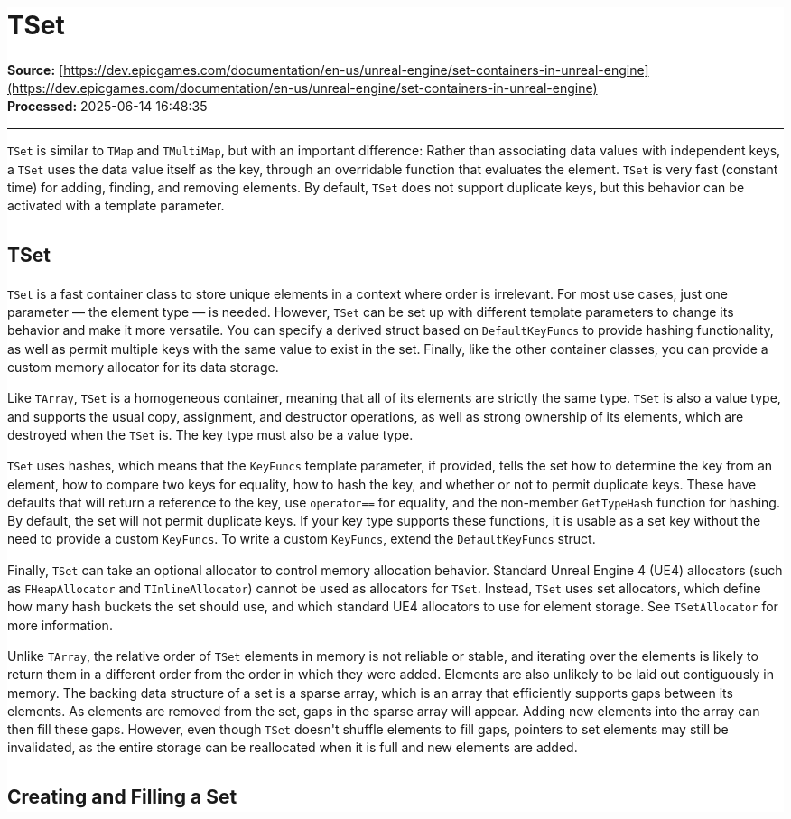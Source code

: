 # TSet

**Source:** [https://dev.epicgames.com/documentation/en-us/unreal-engine/set-containers-in-unreal-engine](https://dev.epicgames.com/documentation/en-us/unreal-engine/set-containers-in-unreal-engine)  
**Processed:** 2025-06-14 16:48:35

---

`TSet` is similar to `TMap` and `TMultiMap`, but with an important difference: Rather than associating data values with independent keys, a `TSet` uses the data value itself as the key, through an overridable function that evaluates the element. `TSet` is very fast (constant time) for adding, finding, and removing elements. By default, `TSet` does not support duplicate keys, but this behavior can be activated with a template parameter.

## TSet

`TSet` is a fast container class to store unique elements in a context where order is irrelevant. For most use cases, just one parameter — the element type — is needed. However, `TSet` can be set up with different template parameters to change its behavior and make it more versatile. You can specify a derived struct based on `DefaultKeyFuncs` to provide hashing functionality, as well as permit multiple keys with the same value to exist in the set. Finally, like the other container classes, you can provide a custom memory allocator for its data storage.

Like `TArray`, `TSet` is a homogeneous container, meaning that all of its elements are strictly the same type. `TSet` is also a value type, and supports the usual copy, assignment, and destructor operations, as well as strong ownership of its elements, which are destroyed when the `TSet` is. The key type must also be a value type.

`TSet` uses hashes, which means that the `KeyFuncs` template parameter, if provided, tells the set how to determine the key from an element, how to compare two keys for equality, how to hash the key, and whether or not to permit duplicate keys. These have defaults that will return a reference to the key, use `operator==` for equality, and the non-member `GetTypeHash` function for hashing. By default, the set will not permit duplicate keys. If your key type supports these functions, it is usable as a set key without the need to provide a custom `KeyFuncs`. To write a custom `KeyFuncs`, extend the `DefaultKeyFuncs` struct.

Finally, `TSet` can take an optional allocator to control memory allocation behavior. Standard Unreal Engine 4 (UE4) allocators (such as `FHeapAllocator` and `TInlineAllocator`) cannot be used as allocators for `TSet`. Instead, `TSet` uses set allocators, which define how many hash buckets the set should use, and which standard UE4 allocators to use for element storage. See `TSetAllocator` for more information.

Unlike `TArray`, the relative order of `TSet` elements in memory is not reliable or stable, and iterating over the elements is likely to return them in a different order from the order in which they were added. Elements are also unlikely to be laid out contiguously in memory. The backing data structure of a set is a sparse array, which is an array that efficiently supports gaps between its elements. As elements are removed from the set, gaps in the sparse array will appear. Adding new elements into the array can then fill these gaps. However, even though `TSet` doesn't shuffle elements to fill gaps, pointers to set elements may still be invalidated, as the entire storage can be reallocated when it is full and new elements are added.

## Creating and Filling a Set
